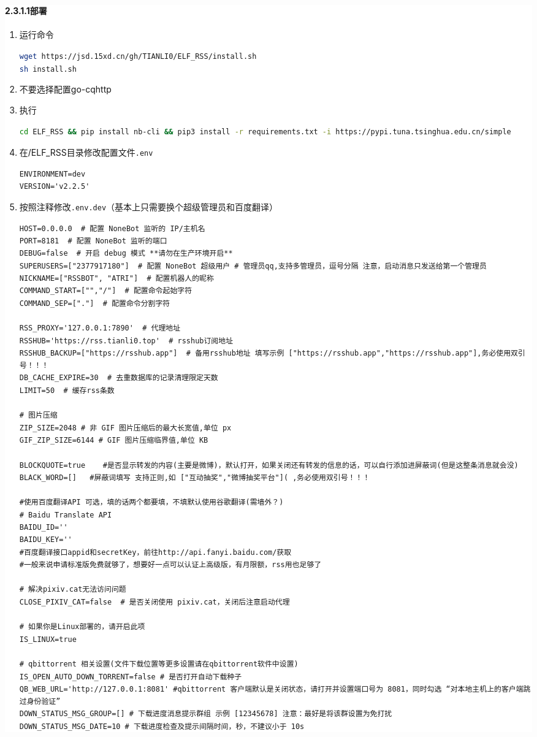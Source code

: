 #### 2.3.1.1部署

1. 运行命令

   ```sh
   wget https://jsd.15xd.cn/gh/TIANLI0/ELF_RSS/install.sh
   sh install.sh
   ```

2. 不要选择配置go-cqhttp

3. 执行
   ```sh
   cd ELF_RSS && pip install nb-cli && pip3 install -r requirements.txt -i https://pypi.tuna.tsinghua.edu.cn/simple
   ```
   
4. 在/ELF_RSS目录修改配置文件`.env`

   ```
   ENVIRONMENT=dev
   VERSION='v2.2.5'
   ```

5. 按照注释修改`.env.dev`（基本上只需要换个超级管理员和百度翻译）

   ```
   HOST=0.0.0.0  # 配置 NoneBot 监听的 IP/主机名
   PORT=8181  # 配置 NoneBot 监听的端口
   DEBUG=false  # 开启 debug 模式 **请勿在生产环境开启**
   SUPERUSERS=["2377917180"]  # 配置 NoneBot 超级用户 # 管理员qq,支持多管理员，逗号分隔 注意，启动消息只发送给第一个管理员
   NICKNAME=["RSSBOT", "ATRI"]  # 配置机器人的昵称
   COMMAND_START=["","/"]  # 配置命令起始字符
   COMMAND_SEP=["."]  # 配置命令分割字符
   
   RSS_PROXY='127.0.0.1:7890'  # 代理地址
   RSSHUB='https://rss.tianli0.top'  # rsshub订阅地址
   RSSHUB_BACKUP=["https://rsshub.app"]  # 备用rsshub地址 填写示例 ["https://rsshub.app","https://rsshub.app"],务必使用双引号！！！
   DB_CACHE_EXPIRE=30  # 去重数据库的记录清理限定天数
   LIMIT=50  # 缓存rss条数
   
   # 图片压缩
   ZIP_SIZE=2048 # 非 GIF 图片压缩后的最大长宽值,单位 px
   GIF_ZIP_SIZE=6144 # GIF 图片压缩临界值,单位 KB
   
   BLOCKQUOTE=true    #是否显示转发的内容(主要是微博)，默认打开，如果关闭还有转发的信息的话，可以自行添加进屏蔽词(但是这整条消息就会没)
   BLACK_WORD=[]   #屏蔽词填写 支持正则,如 ["互动抽奖","微博抽奖平台"]( ,务必使用双引号！！！
   
   #使用百度翻译API 可选，填的话两个都要填，不填默认使用谷歌翻译(需墙外？)
   # Baidu Translate API
   BAIDU_ID=''
   BAIDU_KEY=''
   #百度翻译接口appid和secretKey，前往http://api.fanyi.baidu.com/获取
   #一般来说申请标准版免费就够了，想要好一点可以认证上高级版，有月限额，rss用也足够了
   
   # 解决pixiv.cat无法访问问题
   CLOSE_PIXIV_CAT=false  # 是否关闭使用 pixiv.cat，关闭后注意启动代理
   
   # 如果你是Linux部署的，请开启此项
   IS_LINUX=true
   
   # qbittorrent 相关设置(文件下载位置等更多设置请在qbittorrent软件中设置)
   IS_OPEN_AUTO_DOWN_TORRENT=false # 是否打开自动下载种子
   QB_WEB_URL='http://127.0.0.1:8081' #qbittorrent 客户端默认是关闭状态，请打开并设置端口号为 8081，同时勾选 “对本地主机上的客户端跳过身份验证”
   DOWN_STATUS_MSG_GROUP=[] # 下载进度消息提示群组 示例 [12345678] 注意：最好是将该群设置为免打扰
   DOWN_STATUS_MSG_DATE=10 # 下载进度检查及提示间隔时间，秒，不建议小于 10s
   ```
